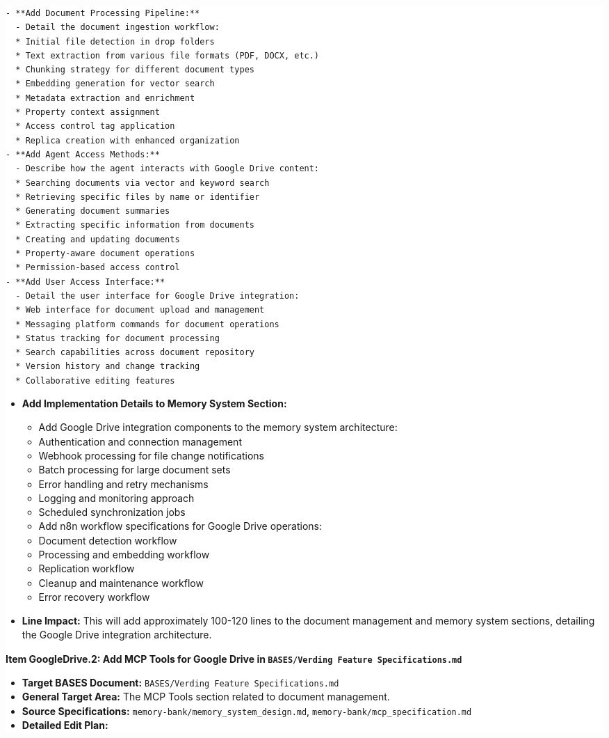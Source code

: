     - **Add Document Processing Pipeline:**
      - Detail the document ingestion workflow:
      * Initial file detection in drop folders
      * Text extraction from various file formats (PDF, DOCX, etc.)
      * Chunking strategy for different document types
      * Embedding generation for vector search
      * Metadata extraction and enrichment
      * Property context assignment
      * Access control tag application
      * Replica creation with enhanced organization
    - **Add Agent Access Methods:**
      - Describe how the agent interacts with Google Drive content:
      * Searching documents via vector and keyword search
      * Retrieving specific files by name or identifier
      * Generating document summaries
      * Extracting specific information from documents
      * Creating and updating documents
      * Property-aware document operations
      * Permission-based access control
    - **Add User Access Interface:**
      - Detail the user interface for Google Drive integration:
      * Web interface for document upload and management
      * Messaging platform commands for document operations
      * Status tracking for document processing
      * Search capabilities across document repository
      * Version history and change tracking
      * Collaborative editing features

  - **Add Implementation Details to Memory System Section:**

    - Add Google Drive integration components to the memory system architecture:

    * Authentication and connection management
    * Webhook processing for file change notifications
    * Batch processing for large document sets
    * Error handling and retry mechanisms
    * Logging and monitoring approach
    * Scheduled synchronization jobs

    - Add n8n workflow specifications for Google Drive operations:

    * Document detection workflow
    * Processing and embedding workflow
    * Replication workflow
    * Cleanup and maintenance workflow
    * Error recovery workflow

  - **Line Impact:** This will add approximately 100-120 lines to the document
    management and memory system sections, detailing the Google Drive
    integration architecture.

**Item GoogleDrive.2: Add MCP Tools for Google Drive in
`BASES/Verding Feature Specifications.md`**

- **Target BASES Document:** `BASES/Verding Feature Specifications.md`
- **General Target Area:** The MCP Tools section related to document management.
- **Source Specifications:** `memory-bank/memory_system_design.md`,
  `memory-bank/mcp_specification.md`
- **Detailed Edit Plan:**
